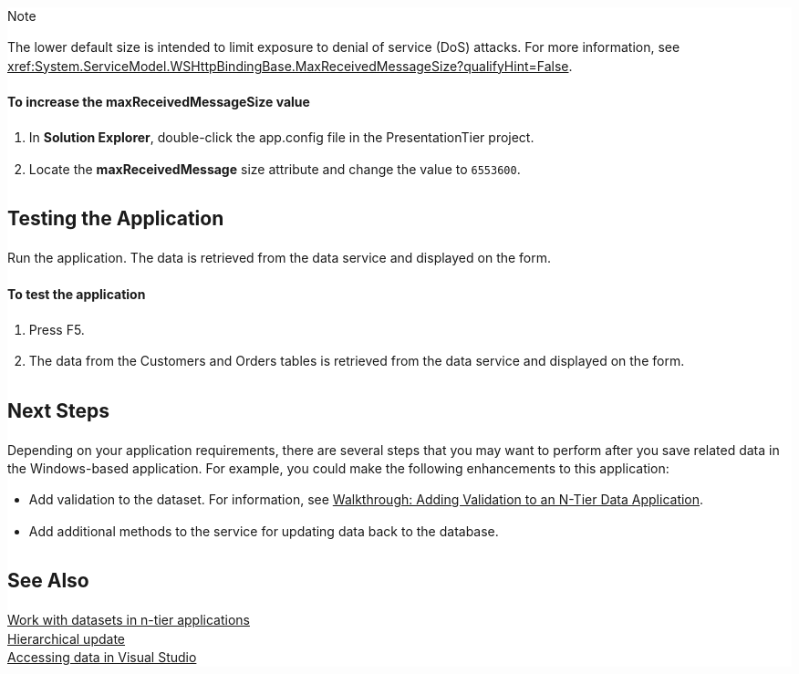 > [!NOTE]
>  The lower default size is intended to limit exposure to denial of service (DoS) attacks. For more information, see <xref:System.ServiceModel.WSHttpBindingBase.MaxReceivedMessageSize?qualifyHint=False>.  
  
#### To increase the maxReceivedMessageSize value  
  
1.  In **Solution Explorer**, double-click the app.config file in the PresentationTier project.  
  
2.  Locate the **maxReceivedMessage** size attribute and change the value to `6553600`.  
  
## Testing the Application  
 Run the application. The data is retrieved from the data service and displayed on the form.  
  
#### To test the application  
  
1.  Press F5.  
  
2.  The data from the Customers and Orders tables is retrieved from the data service and displayed on the form.  
  
## Next Steps  
 Depending on your application requirements, there are several steps that you may want to perform after you save related data in the Windows-based application. For example, you could make the following enhancements to this application:  
  
-   Add validation to the dataset. For information, see [Walkthrough: Adding Validation to an N-Tier Data Application](../Topic/Walkthrough:%20Adding%20Validation%20to%20an%20N-Tier%20Data%20Application.md).  
  
-   Add additional methods to the service for updating data back to the database.  
  
## See Also  
 [Work with datasets in n-tier applications](../VS_raddata/Work-with-datasets-in-n-tier-applications.md)   
 [Hierarchical update](../VS_raddata/Hierarchical-update.md)   
 [Accessing data in Visual Studio](../VS_raddata/Accessing-data-in-Visual-Studio.md)